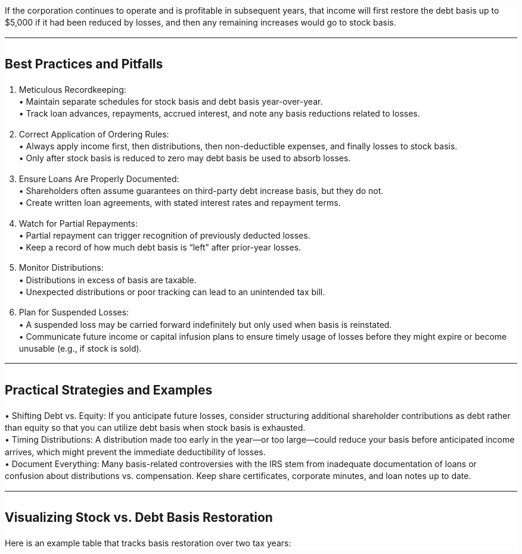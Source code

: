If the corporation continues to operate and is profitable in subsequent years, that income will first restore the debt basis up to $5,000 if it had been reduced by losses, and then any remaining increases would go to stock basis.

---

## Best Practices and Pitfalls

1. Meticulous Recordkeeping:  
   • Maintain separate schedules for stock basis and debt basis year-over-year.  
   • Track loan advances, repayments, accrued interest, and note any basis reductions related to losses.  

2. Correct Application of Ordering Rules:  
   • Always apply income first, then distributions, then non-deductible expenses, and finally losses to stock basis.  
   • Only after stock basis is reduced to zero may debt basis be used to absorb losses.  

3. Ensure Loans Are Properly Documented:  
   • Shareholders often assume guarantees on third-party debt increase basis, but they do not.  
   • Create written loan agreements, with stated interest rates and repayment terms.  

4. Watch for Partial Repayments:  
   • Partial repayment can trigger recognition of previously deducted losses.  
   • Keep a record of how much debt basis is “left” after prior-year losses.  

5. Monitor Distributions:  
   • Distributions in excess of basis are taxable.  
   • Unexpected distributions or poor tracking can lead to an unintended tax bill.  

6. Plan for Suspended Losses:  
   • A suspended loss may be carried forward indefinitely but only used when basis is reinstated.  
   • Communicate future income or capital infusion plans to ensure timely usage of losses before they might expire or become unusable (e.g., if stock is sold).  

---

## Practical Strategies and Examples

• Shifting Debt vs. Equity: If you anticipate future losses, consider structuring additional shareholder contributions as debt rather than equity so that you can utilize debt basis when stock basis is exhausted.  
• Timing Distributions: A distribution made too early in the year—or too large—could reduce your basis before anticipated income arrives, which might prevent the immediate deductibility of losses.  
• Document Everything: Many basis-related controversies with the IRS stem from inadequate documentation of loans or confusion about distributions vs. compensation. Keep share certificates, corporate minutes, and loan notes up to date.  

---

## Visualizing Stock vs. Debt Basis Restoration

Here is an example table that tracks basis restoration over two tax years:
